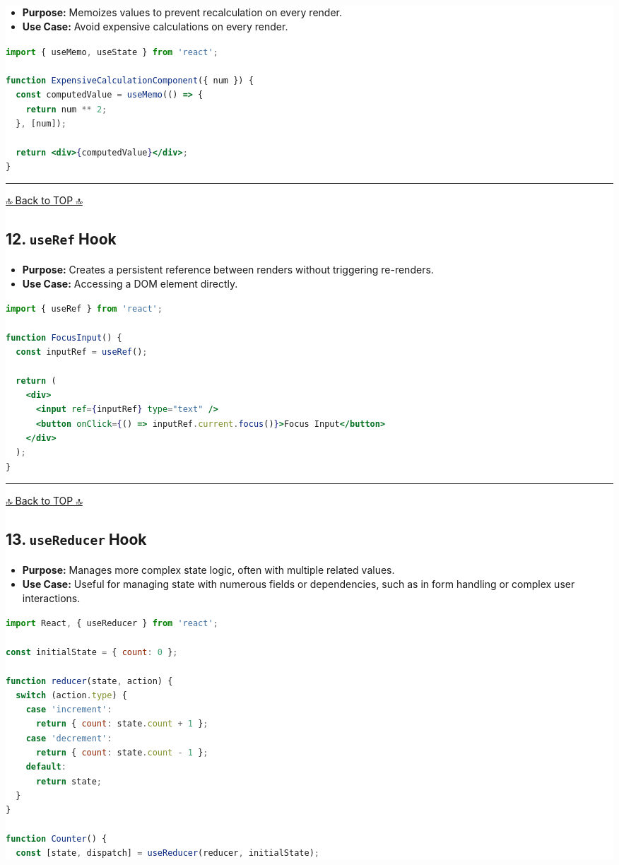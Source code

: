 - **Purpose:** Memoizes values to prevent recalculation on every render.
- **Use Case:** Avoid expensive calculations on every render.

```jsx
import { useMemo, useState } from 'react';

function ExpensiveCalculationComponent({ num }) {
  const computedValue = useMemo(() => {
    return num ** 2;
  }, [num]);

  return <div>{computedValue}</div>;
}
```

---

[🔝 Back to TOP 🔝](#index)

## 12. `useRef` Hook

- **Purpose:** Creates a persistent reference between renders without triggering re-renders.
- **Use Case:** Accessing a DOM element directly.

```jsx
import { useRef } from 'react';

function FocusInput() {
  const inputRef = useRef();

  return (
    <div>
      <input ref={inputRef} type="text" />
      <button onClick={() => inputRef.current.focus()}>Focus Input</button>
    </div>
  );
}
```

---

[🔝 Back to TOP 🔝](#index)

## 13. `useReducer` Hook

- **Purpose:** Manages more complex state logic, often with multiple related values.
- **Use Case:** Useful for managing state with numerous fields or dependencies, such as in form handling or complex user interactions.

```jsx
import React, { useReducer } from 'react';

const initialState = { count: 0 };

function reducer(state, action) {
  switch (action.type) {
    case 'increment':
      return { count: state.count + 1 };
    case 'decrement':
      return { count: state.count - 1 };
    default:
      return state;
  }
}

function Counter() {
  const [state, dispatch] = useReducer(reducer, initialState);
```
